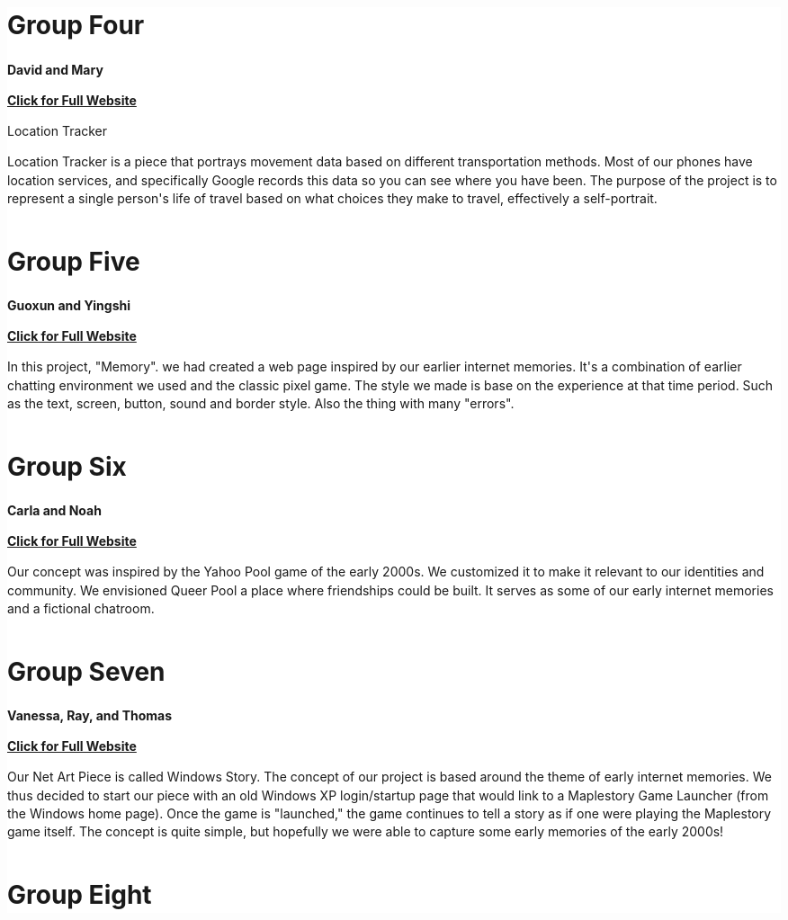 # Group Four

**David and Mary**

[**Click for Full Website**](https://ngoctrnn.github.io/location-tracker/)
<iframe src="https://ngoctrnn.github.io/location-tracker/" width="800" height="400"></iframe>

Location Tracker<br>

Location Tracker is a piece that portrays movement data based on different transportation methods. Most of our phones have location services, and specifically Google records this data so you can see where you have been. The purpose of the project is to represent a single person's life of travel based on what choices they make to travel, effectively a self-portrait.

# Group Five

**Guoxun and Yingshi**

[**Click for Full Website**](https://wuguoxun.github.io/art74/)
<iframe src="https://wuguoxun.github.io/art74/" width="800" height="400"></iframe>

In this project, "Memory". we had created a web page inspired by our earlier internet memories. It's a combination of earlier chatting environment we used and the classic pixel game. The style we made is base on the experience at that time period. Such as the text, screen, button, sound and border style. Also the thing with many "errors".

# Group Six

**Carla and Noah**

[**Click for Full Website**](https://nsesmas.github.io/netart/)
<iframe src="https://nsesmas.github.io/netart/" width="800" height="400"></iframe>

Our concept was inspired by the Yahoo Pool game of the early 2000s. We customized it to make it relevant to our identities and community. We envisioned Queer Pool a place where friendships could be built. It serves as some of our early internet memories and a fictional chatroom.

# Group Seven

**Vanessa, Ray, and Thomas**

[**Click for Full Website**](https://asukabaka.github.io/WindowsXP/)
<iframe src="https://asukabaka.github.io/WindowsXP/" width="800" height="400"></iframe>

Our Net Art Piece is called Windows Story. The concept of our project is based around the theme of early internet memories. We thus decided to start our piece with an old Windows XP login/startup page that would link to a Maplestory Game Launcher (from the Windows home page). Once the game is "launched," the game continues to tell a story as if one were playing the Maplestory game itself. The concept is quite simple, but hopefully we were able to capture some early memories of the early 2000s!


# Group Eight
